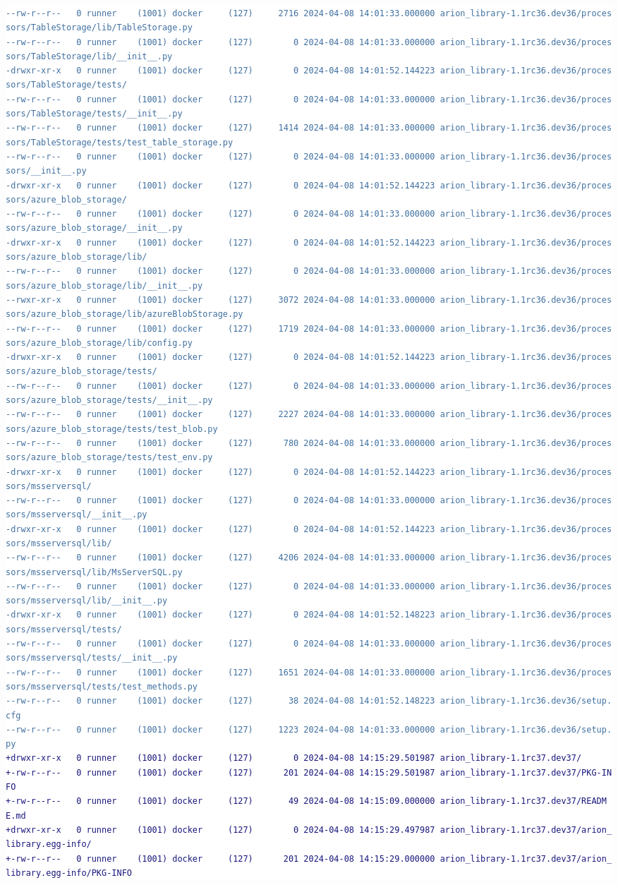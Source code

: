 ```diff
--rw-r--r--   0 runner    (1001) docker     (127)     2716 2024-04-08 14:01:33.000000 arion_library-1.1rc36.dev36/processors/TableStorage/lib/TableStorage.py
--rw-r--r--   0 runner    (1001) docker     (127)        0 2024-04-08 14:01:33.000000 arion_library-1.1rc36.dev36/processors/TableStorage/lib/__init__.py
-drwxr-xr-x   0 runner    (1001) docker     (127)        0 2024-04-08 14:01:52.144223 arion_library-1.1rc36.dev36/processors/TableStorage/tests/
--rw-r--r--   0 runner    (1001) docker     (127)        0 2024-04-08 14:01:33.000000 arion_library-1.1rc36.dev36/processors/TableStorage/tests/__init__.py
--rw-r--r--   0 runner    (1001) docker     (127)     1414 2024-04-08 14:01:33.000000 arion_library-1.1rc36.dev36/processors/TableStorage/tests/test_table_storage.py
--rw-r--r--   0 runner    (1001) docker     (127)        0 2024-04-08 14:01:33.000000 arion_library-1.1rc36.dev36/processors/__init__.py
-drwxr-xr-x   0 runner    (1001) docker     (127)        0 2024-04-08 14:01:52.144223 arion_library-1.1rc36.dev36/processors/azure_blob_storage/
--rw-r--r--   0 runner    (1001) docker     (127)        0 2024-04-08 14:01:33.000000 arion_library-1.1rc36.dev36/processors/azure_blob_storage/__init__.py
-drwxr-xr-x   0 runner    (1001) docker     (127)        0 2024-04-08 14:01:52.144223 arion_library-1.1rc36.dev36/processors/azure_blob_storage/lib/
--rw-r--r--   0 runner    (1001) docker     (127)        0 2024-04-08 14:01:33.000000 arion_library-1.1rc36.dev36/processors/azure_blob_storage/lib/__init__.py
--rwxr-xr-x   0 runner    (1001) docker     (127)     3072 2024-04-08 14:01:33.000000 arion_library-1.1rc36.dev36/processors/azure_blob_storage/lib/azureBlobStorage.py
--rw-r--r--   0 runner    (1001) docker     (127)     1719 2024-04-08 14:01:33.000000 arion_library-1.1rc36.dev36/processors/azure_blob_storage/lib/config.py
-drwxr-xr-x   0 runner    (1001) docker     (127)        0 2024-04-08 14:01:52.144223 arion_library-1.1rc36.dev36/processors/azure_blob_storage/tests/
--rw-r--r--   0 runner    (1001) docker     (127)        0 2024-04-08 14:01:33.000000 arion_library-1.1rc36.dev36/processors/azure_blob_storage/tests/__init__.py
--rw-r--r--   0 runner    (1001) docker     (127)     2227 2024-04-08 14:01:33.000000 arion_library-1.1rc36.dev36/processors/azure_blob_storage/tests/test_blob.py
--rw-r--r--   0 runner    (1001) docker     (127)      780 2024-04-08 14:01:33.000000 arion_library-1.1rc36.dev36/processors/azure_blob_storage/tests/test_env.py
-drwxr-xr-x   0 runner    (1001) docker     (127)        0 2024-04-08 14:01:52.144223 arion_library-1.1rc36.dev36/processors/msserversql/
--rw-r--r--   0 runner    (1001) docker     (127)        0 2024-04-08 14:01:33.000000 arion_library-1.1rc36.dev36/processors/msserversql/__init__.py
-drwxr-xr-x   0 runner    (1001) docker     (127)        0 2024-04-08 14:01:52.144223 arion_library-1.1rc36.dev36/processors/msserversql/lib/
--rw-r--r--   0 runner    (1001) docker     (127)     4206 2024-04-08 14:01:33.000000 arion_library-1.1rc36.dev36/processors/msserversql/lib/MsServerSQL.py
--rw-r--r--   0 runner    (1001) docker     (127)        0 2024-04-08 14:01:33.000000 arion_library-1.1rc36.dev36/processors/msserversql/lib/__init__.py
-drwxr-xr-x   0 runner    (1001) docker     (127)        0 2024-04-08 14:01:52.148223 arion_library-1.1rc36.dev36/processors/msserversql/tests/
--rw-r--r--   0 runner    (1001) docker     (127)        0 2024-04-08 14:01:33.000000 arion_library-1.1rc36.dev36/processors/msserversql/tests/__init__.py
--rw-r--r--   0 runner    (1001) docker     (127)     1651 2024-04-08 14:01:33.000000 arion_library-1.1rc36.dev36/processors/msserversql/tests/test_methods.py
--rw-r--r--   0 runner    (1001) docker     (127)       38 2024-04-08 14:01:52.148223 arion_library-1.1rc36.dev36/setup.cfg
--rw-r--r--   0 runner    (1001) docker     (127)     1223 2024-04-08 14:01:33.000000 arion_library-1.1rc36.dev36/setup.py
+drwxr-xr-x   0 runner    (1001) docker     (127)        0 2024-04-08 14:15:29.501987 arion_library-1.1rc37.dev37/
+-rw-r--r--   0 runner    (1001) docker     (127)      201 2024-04-08 14:15:29.501987 arion_library-1.1rc37.dev37/PKG-INFO
+-rw-r--r--   0 runner    (1001) docker     (127)       49 2024-04-08 14:15:09.000000 arion_library-1.1rc37.dev37/README.md
+drwxr-xr-x   0 runner    (1001) docker     (127)        0 2024-04-08 14:15:29.497987 arion_library-1.1rc37.dev37/arion_library.egg-info/
+-rw-r--r--   0 runner    (1001) docker     (127)      201 2024-04-08 14:15:29.000000 arion_library-1.1rc37.dev37/arion_library.egg-info/PKG-INFO
```